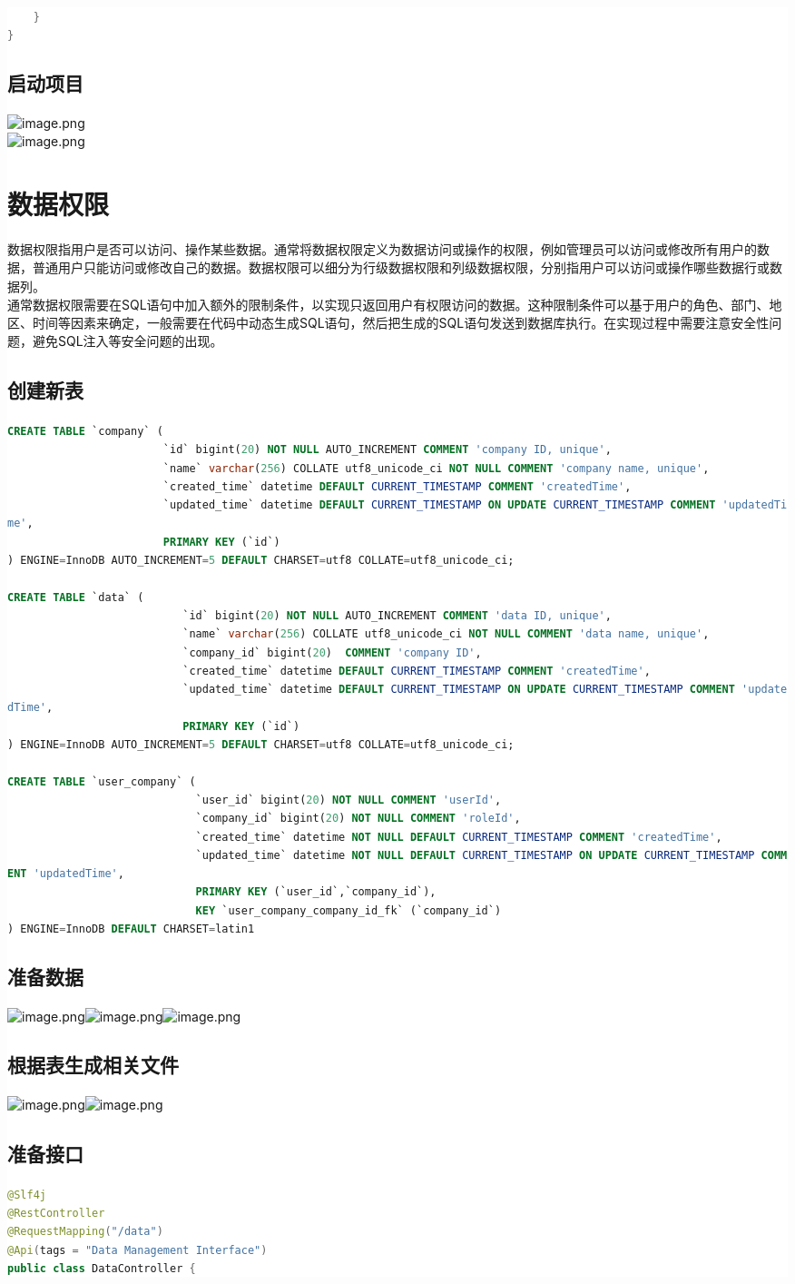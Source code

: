 ```java
    }
}

```
## 启动项目
![image.png](https://cdn.nlark.com/yuque/0/2023/png/29364238/1683475680306-be974102-c60f-457b-ae90-71ed2ee9222c.png#averageHue=%232e2d2d&clientId=u567c33e7-6148-4&from=paste&height=234&id=u2c33d32f&originHeight=292&originWidth=1265&originalType=binary&ratio=1.25&rotation=0&showTitle=false&size=54180&status=done&style=none&taskId=u234c0f2f-5af8-4b63-bc0d-cc2e281a9a2&title=&width=1012)<br />![image.png](https://cdn.nlark.com/yuque/0/2023/png/29364238/1683475706443-cae82378-d3be-40cb-964c-1dedd34a0747.png#averageHue=%232f2e2d&clientId=u567c33e7-6148-4&from=paste&height=341&id=u830d0417&originHeight=426&originWidth=714&originalType=binary&ratio=1.25&rotation=0&showTitle=false&size=61083&status=done&style=none&taskId=ubb2ed8cc-33b4-4cf1-8f71-725e4948217&title=&width=571.2)
# 数据权限
数据权限指用户是否可以访问、操作某些数据。通常将数据权限定义为数据访问或操作的权限，例如管理员可以访问或修改所有用户的数据，普通用户只能访问或修改自己的数据。数据权限可以细分为行级数据权限和列级数据权限，分别指用户可以访问或操作哪些数据行或数据列。<br />通常数据权限需要在SQL语句中加入额外的限制条件，以实现只返回用户有权限访问的数据。这种限制条件可以基于用户的角色、部门、地区、时间等因素来确定，一般需要在代码中动态生成SQL语句，然后把生成的SQL语句发送到数据库执行。在实现过程中需要注意安全性问题，避免SQL注入等安全问题的出现。
## 创建新表
```sql
CREATE TABLE `company` (
                        `id` bigint(20) NOT NULL AUTO_INCREMENT COMMENT 'company ID, unique',
                        `name` varchar(256) COLLATE utf8_unicode_ci NOT NULL COMMENT 'company name, unique',
                        `created_time` datetime DEFAULT CURRENT_TIMESTAMP COMMENT 'createdTime',
                        `updated_time` datetime DEFAULT CURRENT_TIMESTAMP ON UPDATE CURRENT_TIMESTAMP COMMENT 'updatedTime',
                        PRIMARY KEY (`id`)
) ENGINE=InnoDB AUTO_INCREMENT=5 DEFAULT CHARSET=utf8 COLLATE=utf8_unicode_ci;

CREATE TABLE `data` (
                           `id` bigint(20) NOT NULL AUTO_INCREMENT COMMENT 'data ID, unique',
                           `name` varchar(256) COLLATE utf8_unicode_ci NOT NULL COMMENT 'data name, unique',
                           `company_id` bigint(20)  COMMENT 'company ID',
                           `created_time` datetime DEFAULT CURRENT_TIMESTAMP COMMENT 'createdTime',
                           `updated_time` datetime DEFAULT CURRENT_TIMESTAMP ON UPDATE CURRENT_TIMESTAMP COMMENT 'updatedTime',
                           PRIMARY KEY (`id`)
) ENGINE=InnoDB AUTO_INCREMENT=5 DEFAULT CHARSET=utf8 COLLATE=utf8_unicode_ci;

CREATE TABLE `user_company` (
                             `user_id` bigint(20) NOT NULL COMMENT 'userId',
                             `company_id` bigint(20) NOT NULL COMMENT 'roleId',
                             `created_time` datetime NOT NULL DEFAULT CURRENT_TIMESTAMP COMMENT 'createdTime',
                             `updated_time` datetime NOT NULL DEFAULT CURRENT_TIMESTAMP ON UPDATE CURRENT_TIMESTAMP COMMENT 'updatedTime',
                             PRIMARY KEY (`user_id`,`company_id`),
                             KEY `user_company_company_id_fk` (`company_id`)
) ENGINE=InnoDB DEFAULT CHARSET=latin1
```
## 准备数据
![image.png](https://cdn.nlark.com/yuque/0/2023/png/29364238/1683478702008-150fe8bc-0019-4306-9b8a-9dd659c357fc.png#averageHue=%23313030&clientId=u567c33e7-6148-4&from=paste&height=125&id=u8a976dda&originHeight=156&originWidth=785&originalType=binary&ratio=1.25&rotation=0&showTitle=false&size=16688&status=done&style=none&taskId=uc99c0615-3d28-4f6b-a46d-56366b5235e&title=&width=628)![image.png](https://cdn.nlark.com/yuque/0/2023/png/29364238/1683478707520-742f2c46-26e9-4c00-aa5a-168f653d1205.png#averageHue=%23302f2f&clientId=u567c33e7-6148-4&from=paste&height=207&id=ub731023b&originHeight=259&originWidth=873&originalType=binary&ratio=1.25&rotation=0&showTitle=false&size=29097&status=done&style=none&taskId=u4d499899-4e31-4c25-b4be-922db1b1129&title=&width=698.4)![image.png](https://cdn.nlark.com/yuque/0/2023/png/29364238/1683478713467-d721c548-211c-4825-abea-8fb65b012a76.png#averageHue=%232f2f2e&clientId=u567c33e7-6148-4&from=paste&height=197&id=ud838c1be&originHeight=246&originWidth=883&originalType=binary&ratio=1.25&rotation=0&showTitle=false&size=27296&status=done&style=none&taskId=u825a4c5f-503c-43d2-8390-3ae946172aa&title=&width=706.4)
## 根据表生成相关文件
![image.png](https://cdn.nlark.com/yuque/0/2023/png/29364238/1683480095233-6c0bc562-f9a4-442b-9b1d-82f87cdd7cda.png#averageHue=%233d4144&clientId=u567c33e7-6148-4&from=paste&height=459&id=u1a47c3ab&originHeight=574&originWidth=479&originalType=binary&ratio=1.25&rotation=0&showTitle=false&size=34043&status=done&style=none&taskId=u4c238ad5-067c-4231-a559-a8703e6a845&title=&width=383.2)![image.png](https://cdn.nlark.com/yuque/0/2023/png/29364238/1683480108429-b45731f1-e1e8-4baf-b3d1-23369787369a.png#averageHue=%233e444b&clientId=u567c33e7-6148-4&from=paste&height=345&id=u4df34000&originHeight=431&originWidth=323&originalType=binary&ratio=1.25&rotation=0&showTitle=false&size=14467&status=done&style=none&taskId=uc23c97e8-3d7d-4bc6-92fe-c632631903c&title=&width=258.4)
## 准备接口
```java
@Slf4j
@RestController
@RequestMapping("/data")
@Api(tags = "Data Management Interface")
public class DataController {
```